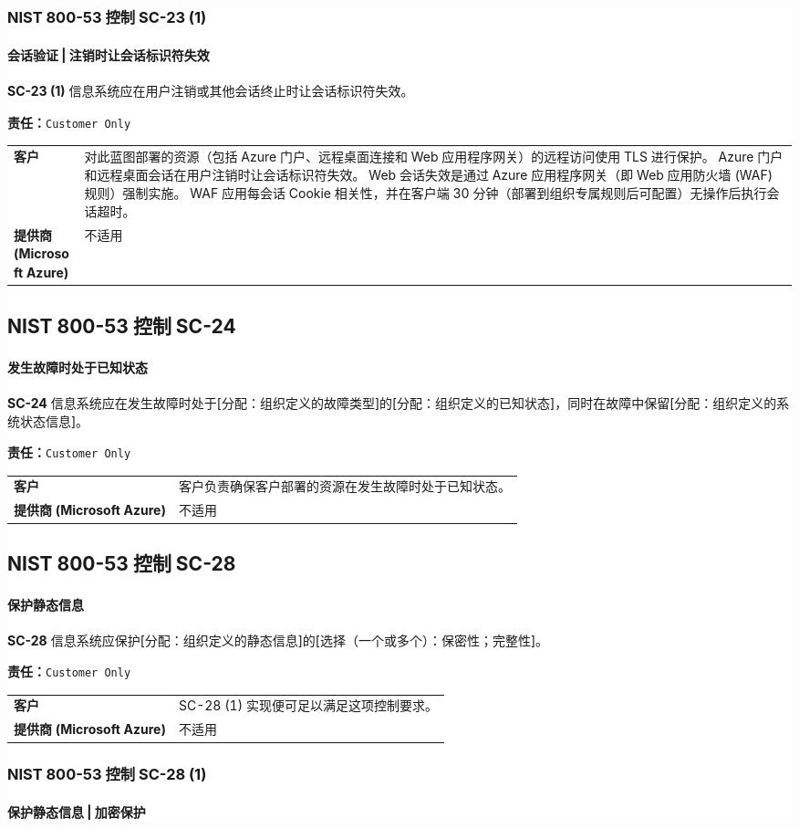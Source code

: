 
 ### <a name="nist-800-53-control-sc-23-1"></a>NIST 800-53 控制 SC-23 (1)

#### <a name="session-authenticity--invalidate-session-identifiers-at-logout"></a>会话验证 | 注销时让会话标识符失效

**SC-23 (1)** 信息系统应在用户注销或其他会话终止时让会话标识符失效。

**责任：**`Customer Only`

|||
|---|---|
| **客户** | 对此蓝图部署的资源（包括 Azure 门户、远程桌面连接和 Web 应用程序网关）的远程访问使用 TLS 进行保护。 Azure 门户和远程桌面会话在用户注销时让会话标识符失效。 Web 会话失效是通过 Azure 应用程序网关（即 Web 应用防火墙 (WAF) 规则）强制实施。 WAF 应用每会话 Cookie 相关性，并在客户端 30 分钟（部署到组织专属规则后可配置）无操作后执行会话超时。 |
| **提供商 (Microsoft Azure)** | 不适用 |


 ## <a name="nist-800-53-control-sc-24"></a>NIST 800-53 控制 SC-24

#### <a name="fail-in-known-state"></a>发生故障时处于已知状态

**SC-24** 信息系统应在发生故障时处于[分配：组织定义的故障类型]的[分配：组织定义的已知状态]，同时在故障中保留[分配：组织定义的系统状态信息]。

**责任：**`Customer Only`

|||
|---|---|
| **客户** | 客户负责确保客户部署的资源在发生故障时处于已知状态。 |
| **提供商 (Microsoft Azure)** | 不适用 |


 ## <a name="nist-800-53-control-sc-28"></a>NIST 800-53 控制 SC-28

#### <a name="protection-of-information-at-rest"></a>保护静态信息

**SC-28** 信息系统应保护[分配：组织定义的静态信息]的[选择（一个或多个）：保密性；完整性]。

**责任：**`Customer Only`

|||
|---|---|
| **客户** | SC-28 (1) 实现便可足以满足这项控制要求。 |
| **提供商 (Microsoft Azure)** | 不适用 |


 ### <a name="nist-800-53-control-sc-28-1"></a>NIST 800-53 控制 SC-28 (1)

#### <a name="protection-of-information-at-rest--cryptographic-protection"></a>保护静态信息 | 加密保护

